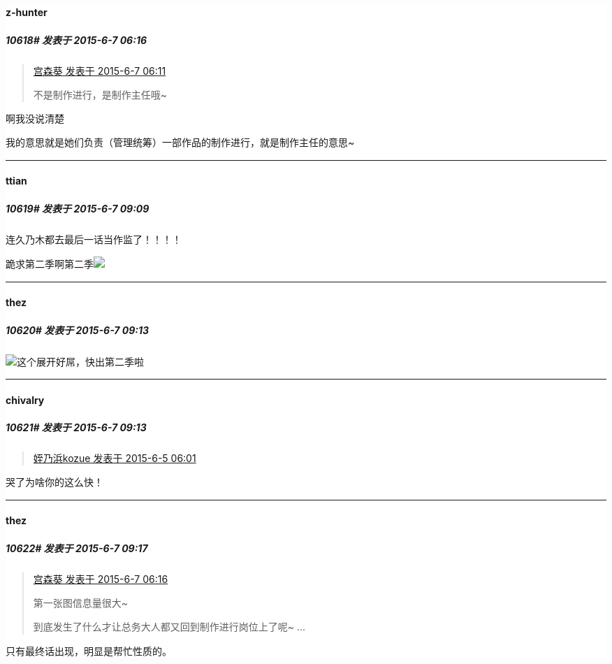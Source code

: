 ####  z-hunter  
##### 10618#       发表于 2015-6-7 06:16


<blockquote><a href="httphttps://bbs.saraba1st.com/2b/forum.php?mod=redirect&amp;goto=findpost&amp;pid=29180067&amp;ptid=1047378" target="_blank">宫森葵 发表于 2015-6-7 06:11</a>

不是制作进行，是制作主任哦~</blockquote>
啊我没说清楚

我的意思就是她们负责（管理统筹）一部作品的制作进行，就是制作主任的意思~


-----

####  ttian  
##### 10619#       发表于 2015-6-7 09:09


连久乃木都去最后一话当作监了！！！！


跪求第二季啊第二季<img src="https://static.saraba1st.com/image/smiley/face/06.gif" referrerpolicy="no-referrer">


-----

####  thez  
##### 10620#       发表于 2015-6-7 09:13


<img src="https://static.saraba1st.com/image/smiley/face/151.gif" referrerpolicy="no-referrer">这个展开好屌，快出第二季啦


-----

####  chivalry  
##### 10621#       发表于 2015-6-7 09:13


<blockquote><a href="httphttps://bbs.saraba1st.com/2b/forum.php?mod=redirect&amp;amp;goto=findpost&amp;amp;pid=29159392&amp;amp;ptid=1047378" target="_blank">姪乃浜kozue 发表于 2015-6-5 06:01</a></blockquote>
哭了为啥你的这么快！


-----

####  thez  
##### 10622#       发表于 2015-6-7 09:17


<blockquote><a href="httphttps://bbs.saraba1st.com/2b/forum.php?mod=redirect&amp;goto=findpost&amp;pid=29180073&amp;ptid=1047378" target="_blank">宫森葵 发表于 2015-6-7 06:16</a>

第一张图信息量很大~

到底发生了什么才让总务大人都又回到制作进行岗位上了呢~ ...</blockquote>
只有最终话出现，明显是帮忙性质的。

